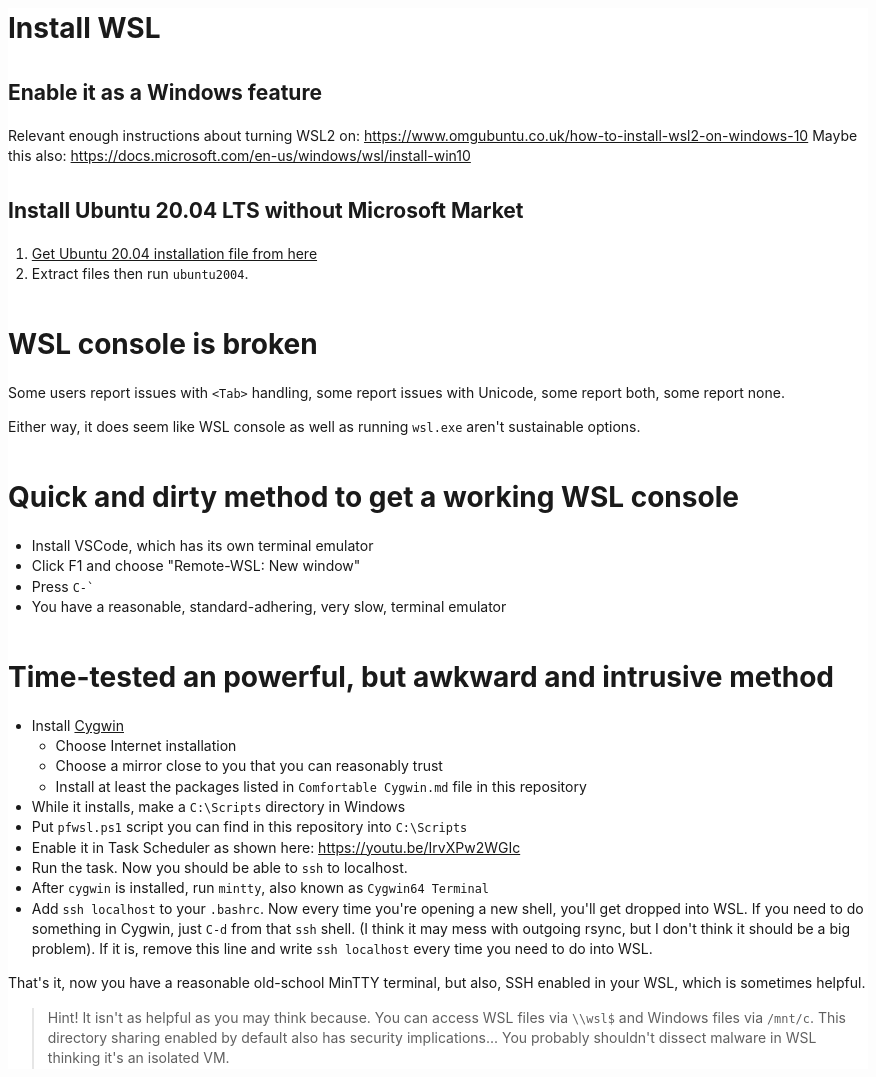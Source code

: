 # Install WSL

## Enable it as a Windows feature

Relevant enough instructions about turning WSL2 on: https://www.omgubuntu.co.uk/how-to-install-wsl2-on-windows-10
Maybe this also: https://docs.microsoft.com/en-us/windows/wsl/install-win10

## Install Ubuntu 20.04 LTS without Microsoft Market

 1. [Get Ubuntu 20.04 installation file from here](https://aka.ms/wslubuntu2004)
 2. Extract files then run `ubuntu2004`.

# WSL console is broken

Some users report issues with `<Tab>` handling, some report issues with Unicode, some report both, some report none.

Either way, it does seem like WSL console as well as running `wsl.exe` aren't sustainable options.

# Quick and dirty method to get a working WSL console

 - Install VSCode, which has its own terminal emulator
 - Click F1 and choose "Remote-WSL: New window"
 - Press `` C-` ``
 - You have a reasonable, standard-adhering, very slow, terminal emulator

# Time-tested an powerful, but awkward and intrusive method

 - Install [Cygwin](https://cygwin.com/install.html)
    - Choose Internet installation
    - Choose a mirror close to you that you can reasonably trust
    - Install at least the packages listed in `Comfortable Cygwin.md` file in this repository
 - While it installs, make a `C:\Scripts` directory in Windows
 - Put `pfwsl.ps1` script you can find in this repository into `C:\Scripts`
 - Enable it in Task Scheduler as shown here: https://youtu.be/IrvXPw2WGIc
 - Run the task. Now you should be able to `ssh` to localhost.
 - After `cygwin` is installed, run `mintty`, also known as `Cygwin64 Terminal`
 - Add `ssh localhost` to your `.bashrc`. Now every time you're opening a new shell, you'll get dropped into WSL. If you need to do something in Cygwin, just `C-d` from that `ssh` shell. (I think it may mess with outgoing rsync, but I don't think it should be a big problem). If it is, remove this line and write `ssh localhost` every time you need to do into WSL.

That's it, now you have a reasonable old-school MinTTY terminal, but also, SSH enabled in your WSL, which is sometimes helpful.

> Hint! It isn't as helpful as you may think because. You can access WSL files via `\\wsl$` and Windows files via `/mnt/c`. This directory sharing enabled by default also has security implications... You probably shouldn't dissect malware in WSL thinking it's an isolated VM.
